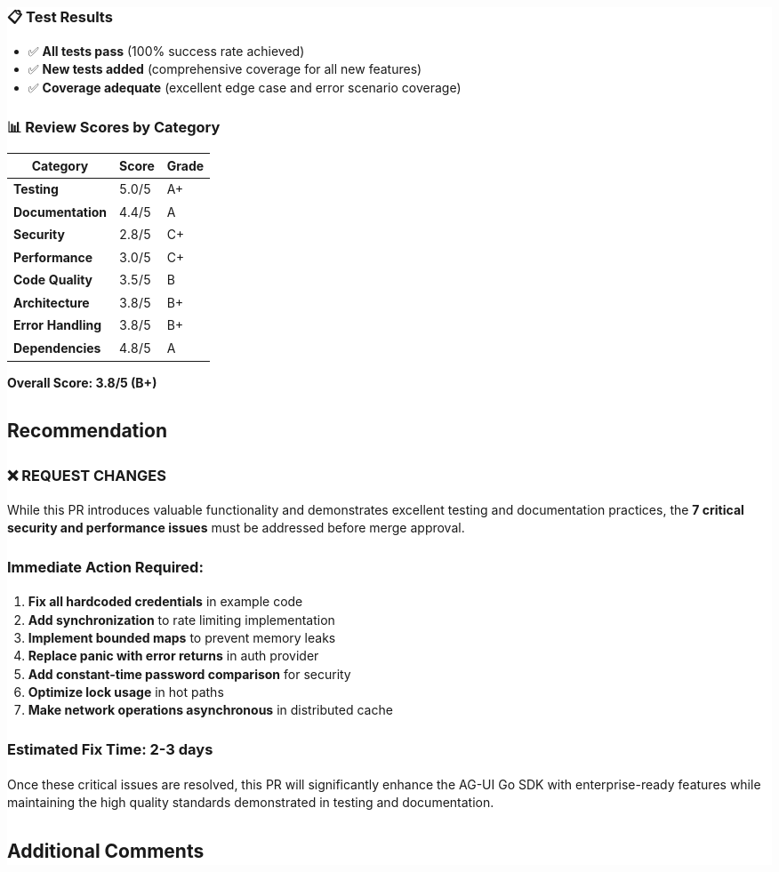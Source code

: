 ### 📋 Test Results

- ✅ **All tests pass** (100% success rate achieved)
- ✅ **New tests added** (comprehensive coverage for all new features)
- ✅ **Coverage adequate** (excellent edge case and error scenario coverage)

### 📊 Review Scores by Category

| Category | Score | Grade |
|----------|-------|-------|
| **Testing** | 5.0/5 | A+ |
| **Documentation** | 4.4/5 | A |
| **Security** | 2.8/5 | C+ |
| **Performance** | 3.0/5 | C+ |
| **Code Quality** | 3.5/5 | B |
| **Architecture** | 3.8/5 | B+ |
| **Error Handling** | 3.8/5 | B+ |
| **Dependencies** | 4.8/5 | A |

**Overall Score: 3.8/5 (B+)**

## Recommendation

### ❌ **REQUEST CHANGES**

While this PR introduces valuable functionality and demonstrates excellent testing and documentation practices, the **7 critical security and performance issues** must be addressed before merge approval.

### Immediate Action Required:

1. **Fix all hardcoded credentials** in example code
2. **Add synchronization** to rate limiting implementation
3. **Implement bounded maps** to prevent memory leaks
4. **Replace panic with error returns** in auth provider
5. **Add constant-time password comparison** for security
6. **Optimize lock usage** in hot paths
7. **Make network operations asynchronous** in distributed cache

### Estimated Fix Time: 2-3 days

Once these critical issues are resolved, this PR will significantly enhance the AG-UI Go SDK with enterprise-ready features while maintaining the high quality standards demonstrated in testing and documentation.

## Additional Comments
